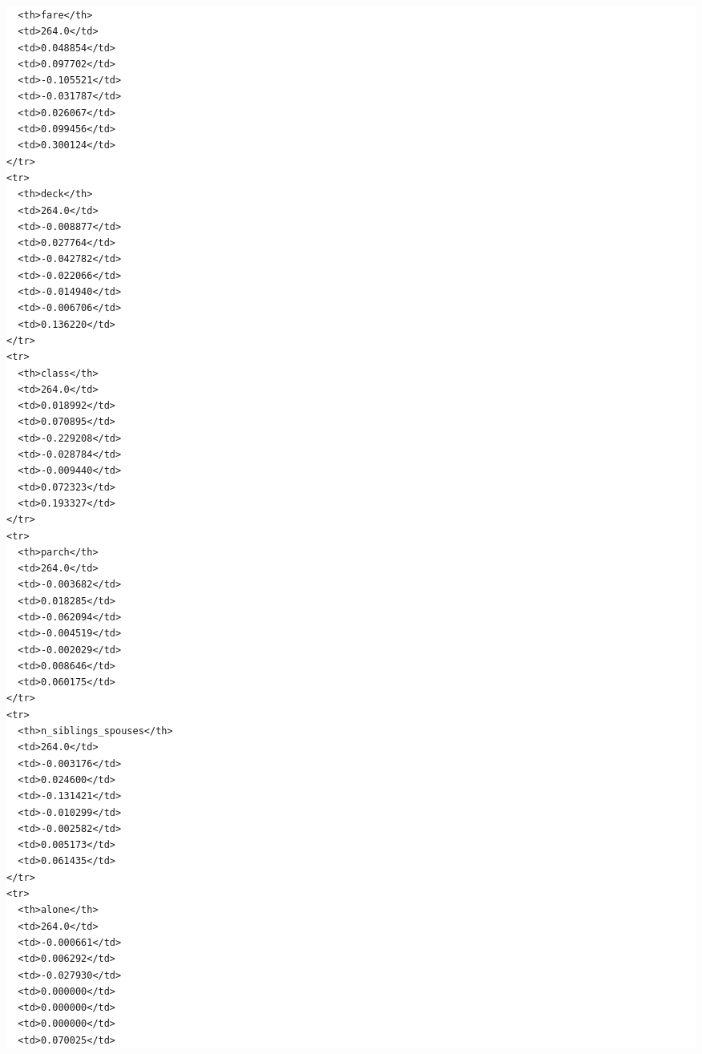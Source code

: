       <th>fare</th>
      <td>264.0</td>
      <td>0.048854</td>
      <td>0.097702</td>
      <td>-0.105521</td>
      <td>-0.031787</td>
      <td>0.026067</td>
      <td>0.099456</td>
      <td>0.300124</td>
    </tr>
    <tr>
      <th>deck</th>
      <td>264.0</td>
      <td>-0.008877</td>
      <td>0.027764</td>
      <td>-0.042782</td>
      <td>-0.022066</td>
      <td>-0.014940</td>
      <td>-0.006706</td>
      <td>0.136220</td>
    </tr>
    <tr>
      <th>class</th>
      <td>264.0</td>
      <td>0.018992</td>
      <td>0.070895</td>
      <td>-0.229208</td>
      <td>-0.028784</td>
      <td>-0.009440</td>
      <td>0.072323</td>
      <td>0.193327</td>
    </tr>
    <tr>
      <th>parch</th>
      <td>264.0</td>
      <td>-0.003682</td>
      <td>0.018285</td>
      <td>-0.062094</td>
      <td>-0.004519</td>
      <td>-0.002029</td>
      <td>0.008646</td>
      <td>0.060175</td>
    </tr>
    <tr>
      <th>n_siblings_spouses</th>
      <td>264.0</td>
      <td>-0.003176</td>
      <td>0.024600</td>
      <td>-0.131421</td>
      <td>-0.010299</td>
      <td>-0.002582</td>
      <td>0.005173</td>
      <td>0.061435</td>
    </tr>
    <tr>
      <th>alone</th>
      <td>264.0</td>
      <td>-0.000661</td>
      <td>0.006292</td>
      <td>-0.027930</td>
      <td>0.000000</td>
      <td>0.000000</td>
      <td>0.000000</td>
      <td>0.070025</td>